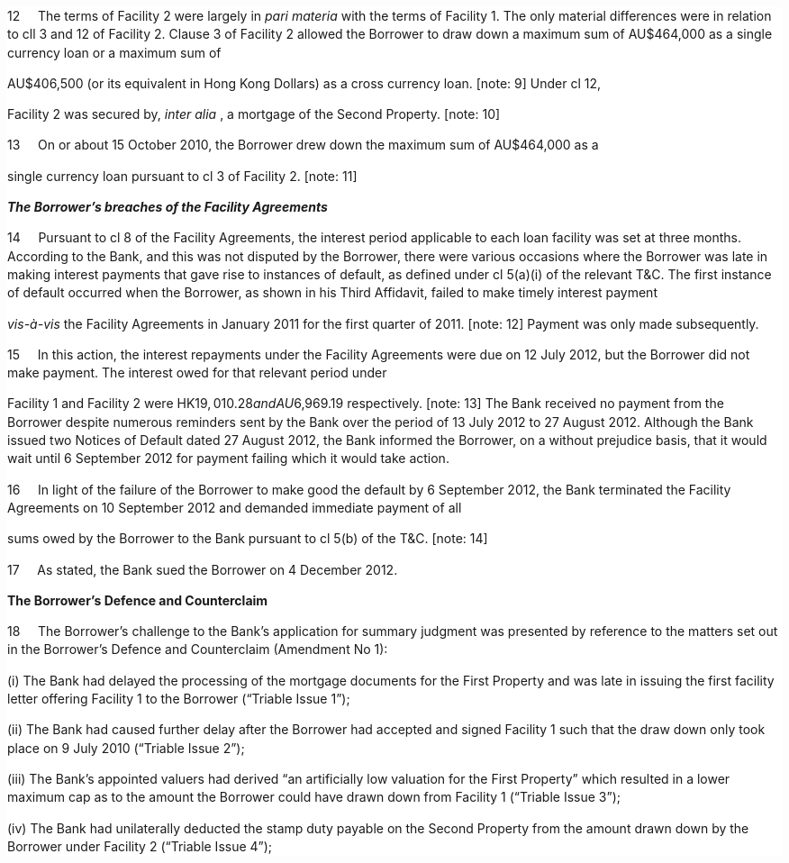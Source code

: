 12     The terms of Facility 2 were largely in _pari materia_ with the terms of Facility 1. The only material differences were in relation to cll 3 and 12 of Facility 2. Clause 3 of Facility 2 allowed the Borrower to draw down a maximum sum of AU$464,000 as a single currency loan or a maximum sum of 

AU$406,500 (or its equivalent in Hong Kong Dollars) as a cross currency loan. [note: 9] Under cl 12, 

Facility 2 was secured by, _inter alia_ , a mortgage of the Second Property. [note: 10] 

13     On or about 15 October 2010, the Borrower drew down the maximum sum of AU$464,000 as a 

single currency loan pursuant to cl 3 of Facility 2. [note: 11] 

**_The Borrower’s breaches of the Facility Agreements_** 

14     Pursuant to cl 8 of the Facility Agreements, the interest period applicable to each loan facility was set at three months. According to the Bank, and this was not disputed by the Borrower, there were various occasions where the Borrower was late in making interest payments that gave rise to instances of default, as defined under cl 5(a)(i) of the relevant T&C. The first instance of default occurred when the Borrower, as shown in his Third Affidavit, failed to make timely interest payment 

_vis-à-vis_ the Facility Agreements in January 2011 for the first quarter of 2011. [note: 12] Payment was only made subsequently. 

15     In this action, the interest repayments under the Facility Agreements were due on 12 July 2012, but the Borrower did not make payment. The interest owed for that relevant period under 

Facility 1 and Facility 2 were HK$19,010.28 and AU$6,969.19 respectively. [note: 13] The Bank received no payment from the Borrower despite numerous reminders sent by the Bank over the period of 13 July 2012 to 27 August 2012. Although the Bank issued two Notices of Default dated 27 August 2012, the Bank informed the Borrower, on a without prejudice basis, that it would wait until 6 September 2012 for payment failing which it would take action. 

16     In light of the failure of the Borrower to make good the default by 6 September 2012, the Bank terminated the Facility Agreements on 10 September 2012 and demanded immediate payment of all 

sums owed by the Borrower to the Bank pursuant to cl 5(b) of the T&C. [note: 14] 

17     As stated, the Bank sued the Borrower on 4 December 2012. 

**The Borrower’s Defence and Counterclaim** 

18     The Borrower’s challenge to the Bank’s application for summary judgment was presented by reference to the matters set out in the Borrower’s Defence and Counterclaim (Amendment No 1): 


 (i) The Bank had delayed the processing of the mortgage documents for the First Property and was late in issuing the first facility letter offering Facility 1 to the Borrower (“Triable Issue 1”); 

 (ii) The Bank had caused further delay after the Borrower had accepted and signed Facility 1 such that the draw down only took place on 9 July 2010 (“Triable Issue 2”); 

 (iii) The Bank’s appointed valuers had derived “an artificially low valuation for the First Property” which resulted in a lower maximum cap as to the amount the Borrower could have drawn down from Facility 1 (“Triable Issue 3”); 

 (iv) The Bank had unilaterally deducted the stamp duty payable on the Second Property from the amount drawn down by the Borrower under Facility 2 (“Triable Issue 4”); 
